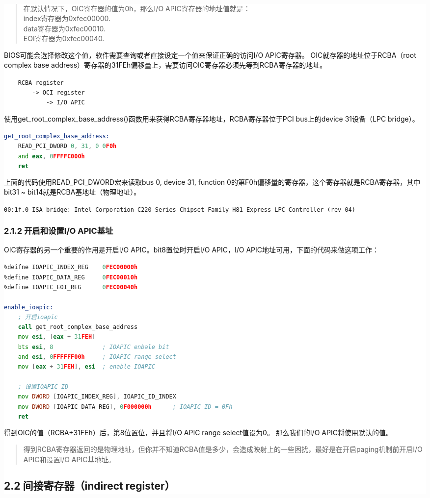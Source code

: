 > 在默认情况下，OIC寄存器的值为0h，那么I/O APIC寄存器的地址值就是：</br> index寄存器为0xfec00000. </br> data寄存器为0xfec00010. </br> EOI寄存器为0xfec00040.

BIOS可能会选择修改这个值，软件需要查询或者直接设定一个值来保证正确的访问I/O APIC寄存器。
OIC就存器的地址位于RCBA（root complex base address）寄存器的31FEh偏移量上，需要访问OIC寄存器必须先等到RCBA寄存器的地址。

```
    RCBA register 
        -> OCI register
            -> I/O APIC
```         

使用get_root_complex_base_address()函数用来获得RCBA寄存器地址，RCBA寄存器位于PCI bus上的device 31设备（LPC bridge）。

```asm
get_root_complex_base_address:
    READ_PCI_DWORD 0, 31, 0 0F0h
    and eax, 0FFFFC000h
    ret
```

上面的代码使用READ_PCI_DWORD宏来读取bus 0, device 31, function 0的第F0h偏移量的寄存器，这个寄存器就是RCBA寄存器，其中bit31 ~ bit14就是RCBA基地址（物理地址）。
```
00:1f.0 ISA bridge: Intel Corporation C220 Series Chipset Family H81 Express LPC Controller (rev 04)
```

### 2.1.2 开启和设置I/O APIC基址

OIC寄存器的另一个重要的作用是开启I/O APIC。bit8置位时开启I/O APIC，I/O APIC地址可用，下面的代码来做这项工作：

```asm
%deifne IOAPIC_INDEX_REG    0FEC00000h
%define IOAPIC_DATA_REG     0FEC00010h
%define IOAPIC_EOI_REG      0FEC00040h

enable_ioapic:
    ; 开启ioapic
    call get_root_complex_base_address
    mov esi, [eax + 31FEH]
    bts esi, 8              ; IOAPIC enbale bit
    and esi, 0FFFFFF00h     ; IOAPIC range select
    mov [eax + 31FEH], esi  ; enable IOAPIC
    
    ; 设置IOAPIC ID
    mov DWORD [IOAPIC_INDEX_REG], IOAPIC_ID_INDEX
    mov DWORD [IOAPIC_DATA_REG], 0F000000h      ; IOAPIC ID = 0Fh
    ret
```
得到OIC的值（RCBA+31FEh）后，第8位置位，并且将I/O APIC range select值设为0。
那么我们的I/O APIC将使用默认的值。

> 得到RCBA寄存器返回的是物理地址，但你并不知道RCBA值是多少，会造成映射上的一些困扰，最好是在开启paging机制前开启I/O APIC和设置I/O APIC基地址。

## 2.2 间接寄存器（indirect register）
